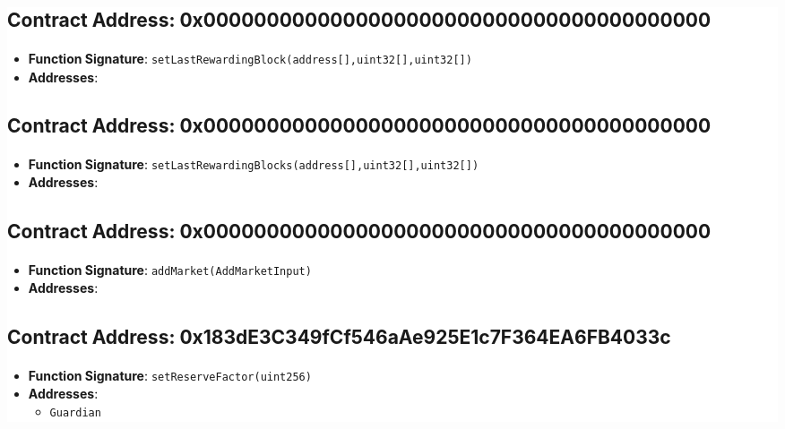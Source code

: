 ## Contract Address: 0x0000000000000000000000000000000000000000

- **Function Signature**: `setLastRewardingBlock(address[],uint32[],uint32[])`
- **Addresses**:

## Contract Address: 0x0000000000000000000000000000000000000000

- **Function Signature**: `setLastRewardingBlocks(address[],uint32[],uint32[])`
- **Addresses**:

## Contract Address: 0x0000000000000000000000000000000000000000

- **Function Signature**: `addMarket(AddMarketInput)`
- **Addresses**:

## Contract Address: 0x183dE3C349fCf546aAe925E1c7F364EA6FB4033c

- **Function Signature**: `setReserveFactor(uint256)`
- **Addresses**:
  - `Guardian`
